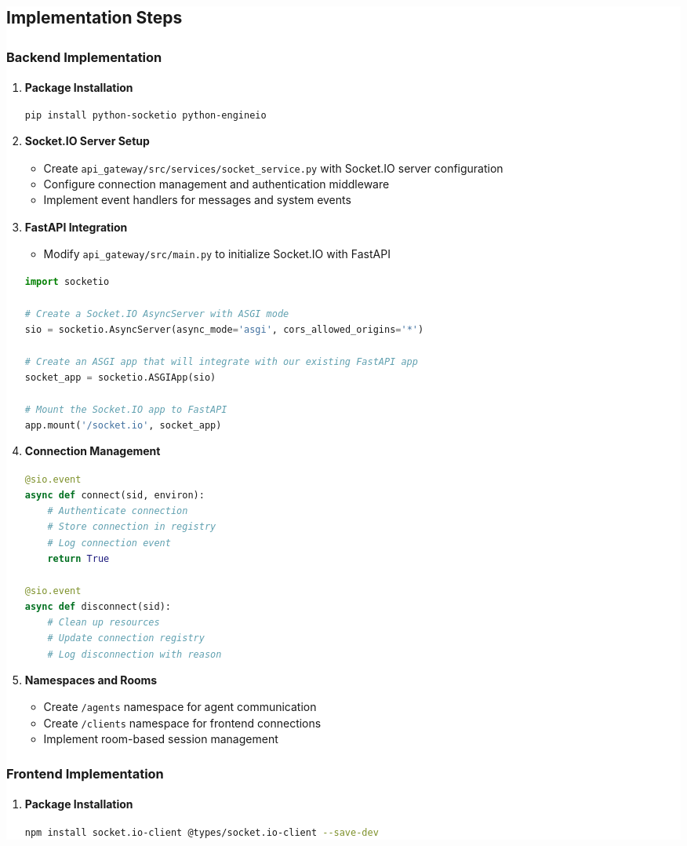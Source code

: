 ## Implementation Steps

### Backend Implementation

1. **Package Installation**
   ```bash
   pip install python-socketio python-engineio
   ```

2. **Socket.IO Server Setup**
   - Create `api_gateway/src/services/socket_service.py` with Socket.IO server configuration
   - Configure connection management and authentication middleware
   - Implement event handlers for messages and system events

3. **FastAPI Integration**
   - Modify `api_gateway/src/main.py` to initialize Socket.IO with FastAPI
   ```python
   import socketio
   
   # Create a Socket.IO AsyncServer with ASGI mode
   sio = socketio.AsyncServer(async_mode='asgi', cors_allowed_origins='*')
   
   # Create an ASGI app that will integrate with our existing FastAPI app
   socket_app = socketio.ASGIApp(sio)
   
   # Mount the Socket.IO app to FastAPI
   app.mount('/socket.io', socket_app)
   ```

4. **Connection Management**
   ```python
   @sio.event
   async def connect(sid, environ):
       # Authenticate connection
       # Store connection in registry
       # Log connection event
       return True
       
   @sio.event
   async def disconnect(sid):
       # Clean up resources
       # Update connection registry
       # Log disconnection with reason
   ```

5. **Namespaces and Rooms**
   - Create `/agents` namespace for agent communication
   - Create `/clients` namespace for frontend connections
   - Implement room-based session management

### Frontend Implementation

1. **Package Installation**
   ```bash
   npm install socket.io-client @types/socket.io-client --save-dev
   ```
